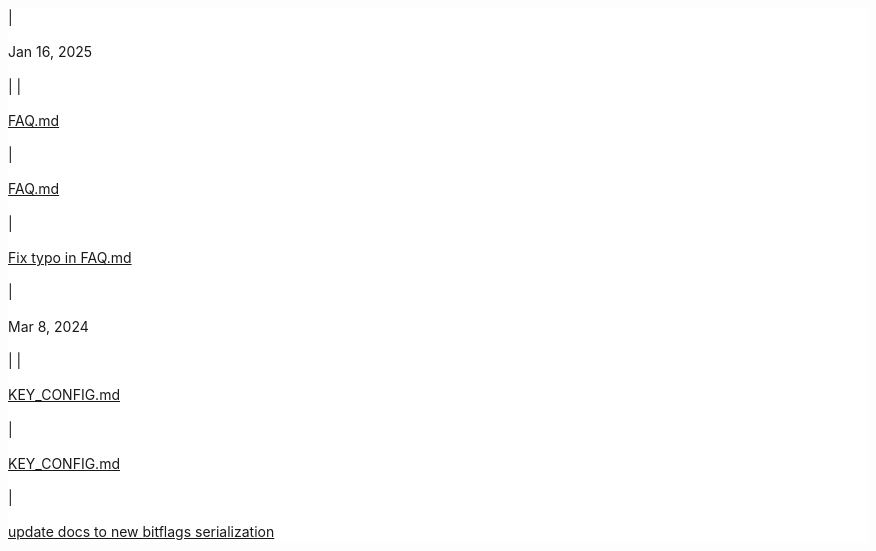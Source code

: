 

 | 

Jan 16, 2025

 |
| 

[FAQ.md](https://github.com/extrawurst/gitui/blob/master/FAQ.md "FAQ.md")







 | 

[FAQ.md](https://github.com/extrawurst/gitui/blob/master/FAQ.md "FAQ.md")







 | 

[Fix typo in FAQ.md](https://github.com/extrawurst/gitui/commit/21810a4df6e115ea5b977c6a3d8aa399a5eecff1 "Fix typo in FAQ.md")



 | 

Mar 8, 2024

 |
| 

[KEY\_CONFIG.md](https://github.com/extrawurst/gitui/blob/master/KEY_CONFIG.md "KEY_CONFIG.md")







 | 

[KEY\_CONFIG.md](https://github.com/extrawurst/gitui/blob/master/KEY_CONFIG.md "KEY_CONFIG.md")







 | 

[update docs to new bitflags serialization](https://github.com/extrawurst/gitui/commit/e7bc4084dac1aa5f373715dc8ce06459252b0820 "update docs to new bitflags serialization")

